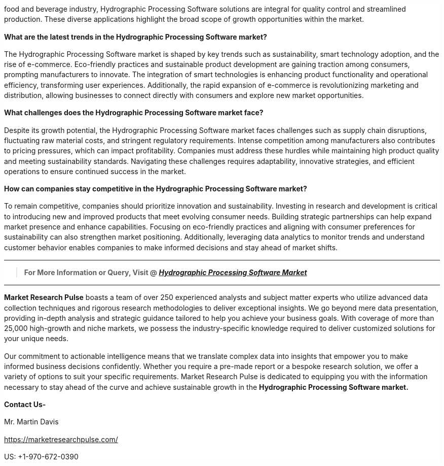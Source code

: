 food and beverage industry, Hydrographic Processing Software solutions are integral for quality control and streamlined production. These diverse applications highlight the broad scope of growth opportunities within the market.</p><p><strong>What are the latest trends in the Hydrographic Processing Software market?</strong></p><p>The Hydrographic Processing Software market is shaped by key trends such as sustainability, smart technology adoption, and the rise of e-commerce. Eco-friendly practices and sustainable product development are gaining traction among consumers, prompting manufacturers to innovate. The integration of smart technologies is enhancing product functionality and operational efficiency, transforming user experiences. Additionally, the rapid expansion of e-commerce is revolutionizing marketing and distribution, allowing businesses to connect directly with consumers and explore new market opportunities.</p><p><strong>What challenges does the Hydrographic Processing Software market face?</strong></p><p>Despite its growth potential, the Hydrographic Processing Software market faces challenges such as supply chain disruptions, fluctuating raw material costs, and stringent regulatory requirements. Intense competition among manufacturers also contributes to pricing pressures, which can impact profitability. Companies must address these hurdles while maintaining high product quality and meeting sustainability standards. Navigating these challenges requires adaptability, innovative strategies, and efficient operations to ensure continued success in the market.</p><p><strong>How can companies stay competitive in the Hydrographic Processing Software market?</strong></p><p>To remain competitive, companies should prioritize innovation and sustainability. Investing in research and development is critical to introducing new and improved products that meet evolving consumer needs. Building strategic partnerships can help expand market presence and enhance capabilities. Focusing on eco-friendly practices and aligning with consumer preferences for sustainability can also strengthen market positioning. Additionally, leveraging data analytics to monitor trends and understand customer behavior enables companies to make informed decisions and stay ahead of market shifts.</p><hr /><blockquote><p><strong>For More Information or Query, Visit @&nbsp;<em><a href="https://marketresearchpulse.com/report/86536/hydrographic-processing-software-market?utm_source=Linkedin&utm_medium=0116">Hydrographic Processing Software Market</a></em></strong></p></blockquote><hr /><p><strong>Market Research Pulse</strong> boasts a team of over 250 experienced analysts and subject matter experts who utilize advanced data collection techniques and rigorous research methodologies to deliver exceptional insights. We go beyond mere data presentation, providing in-depth analysis and strategic guidance tailored to help you achieve your business goals. With coverage of more than 25,000 high-growth and niche markets, we possess the industry-specific knowledge required to deliver customized solutions for your unique needs.</p><p>Our commitment to actionable intelligence means that we translate complex data into insights that empower you to make informed business decisions confidently. Whether you require a pre-made report or a bespoke research solution, we offer a variety of options to suit your specific requirements. Market Research Pulse is dedicated to equipping you with the information necessary to stay ahead of the curve and achieve sustainable growth in the <strong>Hydrographic Processing Software market.</strong></p><p><strong>Contact Us-</strong></p><p>Mr. Martin Davis</p><p>https://marketresearchpulse.com/</p><p>US: +1-970-672-0390</p>
